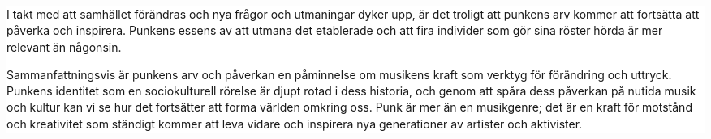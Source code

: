 I takt med att samhället förändras och nya frågor och utmaningar dyker upp, är det troligt att punkens arv kommer att fortsätta att påverka och inspirera. Punkens essens av att utmana det etablerade och att fira individer som gör sina röster hörda är mer relevant än någonsin. 

Sammanfattningsvis är punkens arv och påverkan en påminnelse om musikens kraft som verktyg för förändring och uttryck. Punkens identitet som en sociokulturell rörelse är djupt rotad i dess historia, och genom att spåra dess påverkan på nutida musik och kultur kan vi se hur det fortsätter att forma världen omkring oss. Punk är mer än en musikgenre; det är en kraft för motstånd och kreativitet som ständigt kommer att leva vidare och inspirera nya generationer av artister och aktivister.
